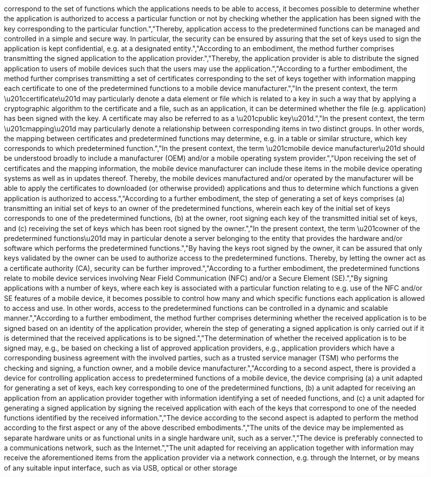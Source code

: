 correspond to the set of functions which the applications needs to be able to access, it becomes possible to determine whether the application is authorized to access a particular function or not by checking whether the application has been signed with the key corresponding to the particular function.","Thereby, application access to the predetermined functions can be managed and controlled in a simple and secure way. In particular, the security can be ensured by assuring that the set of keys used to sign the application is kept confidential, e.g. at a designated entity.","According to an embodiment, the method further comprises transmitting the signed application to the application provider.","Thereby, the application provider is able to distribute the signed application to users of mobile devices such that the users may use the application.","According to a further embodiment, the method further comprises transmitting a set of certificates corresponding to the set of keys together with information mapping each certificate to one of the predetermined functions to a mobile device manufacturer.","In the present context, the term \u201ccertificate\u201d may particularly denote a data element or file which is related to a key in such a way that by applying a cryptographic algorithm to the certificate and a file, such as an application, it can be determined whether the file (e.g. application) has been signed with the key. A certificate may also be referred to as a \u201cpublic key\u201d.","In the present context, the term \u201cmapping\u201d may particularly denote a relationship between corresponding items in two distinct groups. In other words, the mapping between certificates and predetermined functions may determine, e.g. in a table or similar structure, which key corresponds to which predetermined function.","In the present context, the term \u201cmobile device manufacturer\u201d should be understood broadly to include a manufacturer (OEM) and\/or a mobile operating system provider.","Upon receiving the set of certificates and the mapping information, the mobile device manufacturer can include these items in the mobile device operating systems as well as in updates thereof. Thereby, the mobile devices manufactured and\/or operated by the manufacturer will be able to apply the certificates to downloaded (or otherwise provided) applications and thus to determine which functions a given application is authorized to access.","According to a further embodiment, the step of generating a set of keys comprises (a) transmitting an initial set of keys to an owner of the predetermined functions, wherein each key of the initial set of keys corresponds to one of the predetermined functions, (b) at the owner, root signing each key of the transmitted initial set of keys, and (c) receiving the set of keys which has been root signed by the owner.","In the present context, the term \u201cowner of the predetermined functions\u201d may in particular denote a server belonging to the entity that provides the hardware and\/or software which performs the predetermined functions.","By having the keys root signed by the owner, it can be assured that only keys validated by the owner can be used to authorize access to the predetermined functions. Thereby, by letting the owner act as a certificate authority (CA), security can be further improved.","According to a further embodiment, the predetermined functions relate to mobile device services involving Near Field Communication (NFC) and\/or a Secure Element (SE).","By signing applications with a number of keys, where each key is associated with a particular function relating to e.g. use of the NFC and\/or SE features of a mobile device, it becomes possible to control how many and which specific functions each application is allowed to access and use. In other words, access to the predetermined functions can be controlled in a dynamic and scalable manner.","According to a further embodiment, the method further comprises determining whether the received application is to be signed based on an identity of the application provider, wherein the step of generating a signed application is only carried out if it is determined that the received applications is to be signed.","The determination of whether the received application is to be signed may, e.g., be based on checking a list of approved application providers, e.g., application providers which have a corresponding business agreement with the involved parties, such as a trusted service manager (TSM) who performs the checking and signing, a function owner, and a mobile device manufacturer.","According to a second aspect, there is provided a device for controlling application access to predetermined functions of a mobile device, the device comprising (a) a unit adapted for generating a set of keys, each key corresponding to one of the predetermined functions, (b) a unit adapted for receiving an application from an application provider together with information identifying a set of needed functions, and (c) a unit adapted for generating a signed application by signing the received application with each of the keys that correspond to one of the needed functions identified by the received information.","The device according to the second aspect is adapted to perform the method according to the first aspect or any of the above described embodiments.","The units of the device may be implemented as separate hardware units or as functional units in a single hardware unit, such as a server.","The device is preferably connected to a communications network, such as the Internet.","The unit adapted for receiving an application together with information may receive the aforementioned items from the application provider via a network connection, e.g. through the Internet, or by means of any suitable input interface, such as via USB, optical or other storage
